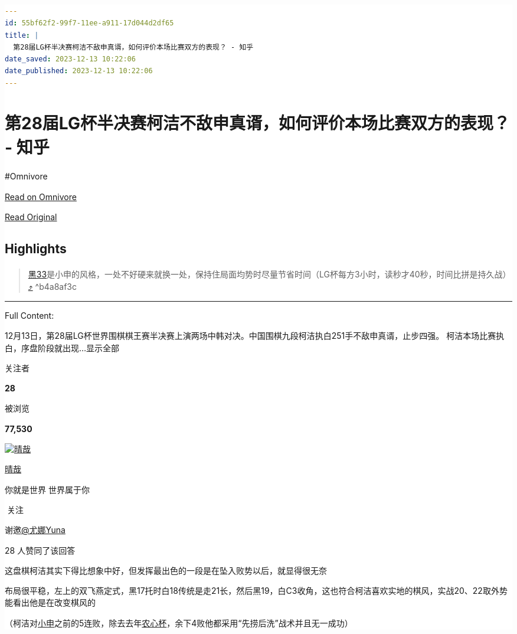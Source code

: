 ```yaml
---
id: 55bf62f2-99f7-11ee-a911-17d044d2df65
title: |
  第28届LG杯半决赛柯洁不敌申真谞，如何评价本场比赛双方的表现？ - 知乎
date_saved: 2023-12-13 10:22:06
date_published: 2023-12-13 10:22:06
---
```


# 第28届LG杯半决赛柯洁不敌申真谞，如何评价本场比赛双方的表现？ - 知乎
#Omnivore

[Read on Omnivore](https://omnivore.app/me/28-lg-18c64e56ebe)

[Read Original](https://www.zhihu.com/question/634647919/answer/3324706986)

## Highlights

> [黑33](https://www.zhihu.com/search?q=%E9%BB%9133&search%5Fsource=Entity&hybrid%5Fsearch%5Fsource=Entity&hybrid%5Fsearch%5Fextra=%7B%22sourceType%22%3A%22answer%22%2C%22sourceId%22%3A3324706986%7D)是小申的风格，一处不好硬来就换一处，保持住局面均势时尽量节省时间（LG杯每方3小时，读秒才40秒，时间比拼是持久战） [⤴️](https://omnivore.app/me/28-lg-18c64e56ebe#b4a8af3c-ab66-484e-bc1e-5d05e08850d5)  ^b4a8af3c


--- 

Full Content: 

12月13日，第28届LG杯世界围棋棋王赛半决赛上演两场中韩对决。中国围棋九段柯洁执白251手不敌申真谞，止步四强。 柯洁本场比赛执白，序盘阶段就出现…显示全部 ​

关注者

**28**

被浏览

**77,530**

[![晴哉](https://proxy-prod.omnivore-image-cache.app/0x0,sq9pfWbPGsCBPQxYggYRUhBpqLw_Vym2J-LPFFSaaFJ8/https://picx.zhimg.com/v2-1b87d83a56a43d5bea3c7d355a65addb_l.jpg?source=2c26e567)](https://www.zhihu.com/people/haruya0623)

[晴哉](https://www.zhihu.com/people/haruya0623)

你就是世界 世界属于你

​ 关注

谢邀[@尤娜Yuna](https://www.zhihu.com/people/sakura-jin)

28 人赞同了该回答

这盘棋柯洁其实下得比想象中好，但发挥最出色的一段是在坠入败势以后，就显得很无奈

布局很平稳，左上的双飞燕定式，黑17托时白18传统是走21长，然后黑19，白C3收角，这也符合柯洁喜欢实地的棋风，实战20、22取外势能看出他是在改变棋风的

（柯洁对[小申](https://www.zhihu.com/search?q=%E5%B0%8F%E7%94%B3&search%5Fsource=Entity&hybrid%5Fsearch%5Fsource=Entity&hybrid%5Fsearch%5Fextra=%7B%22sourceType%22%3A%22answer%22%2C%22sourceId%22%3A3324706986%7D)之前的5连败，除去去年[农心杯](https://www.zhihu.com/search?q=%E5%86%9C%E5%BF%83%E6%9D%AF&search%5Fsource=Entity&hybrid%5Fsearch%5Fsource=Entity&hybrid%5Fsearch%5Fextra=%7B%22sourceType%22%3A%22answer%22%2C%22sourceId%22%3A3324706986%7D)，余下4败他都采用“先捞后洗”战术并且无一成功）
